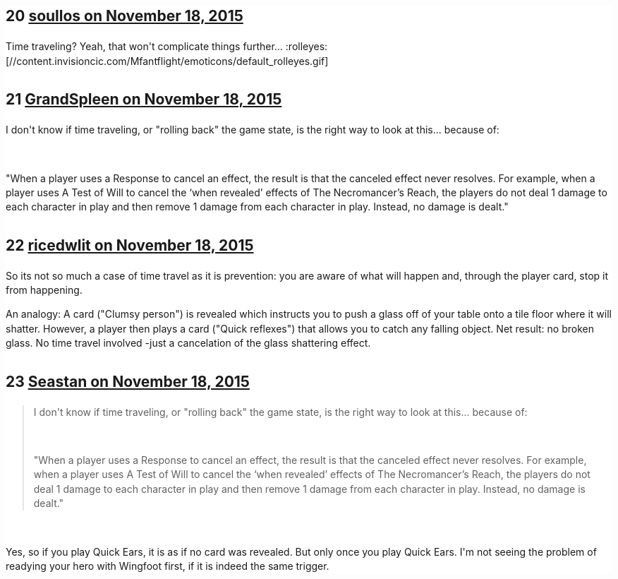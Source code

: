 ## 20 [soullos on November 18, 2015](https://community.fantasyflightgames.com/topic/193016-the-battle-is-joined/?do=findComment&comment=1897701)

Time traveling? Yeah, that won't complicate things further... :rolleyes: [//content.invisioncic.com/Mfantflight/emoticons/default_rolleyes.gif] 

## 21 [GrandSpleen on November 18, 2015](https://community.fantasyflightgames.com/topic/193016-the-battle-is-joined/?do=findComment&comment=1897831)

I don't know if time traveling, or "rolling back" the game state, is the right way to look at this... because of:

 

"When a player uses a Response to cancel an effect, the result is that the canceled effect never resolves. For example, when a player uses A Test of Will to cancel the ‘when revealed’ effects of The Necromancer’s Reach, the players do not deal 1 damage to each character in play and then remove 1 damage from each character in play. Instead, no damage is dealt."

## 22 [ricedwlit on November 18, 2015](https://community.fantasyflightgames.com/topic/193016-the-battle-is-joined/?do=findComment&comment=1897857)

So its not so much a case of time travel as it is prevention: you are aware of what will happen and, through the player card, stop it from happening.

An analogy: A card ("Clumsy person") is revealed which instructs you to push a glass off of your table onto a tile floor where it will shatter. However, a player then plays a card ("Quick reflexes") that allows you to catch any falling object. Net result: no broken glass. No time travel involved -just a cancelation of the glass shattering effect.

## 23 [Seastan on November 18, 2015](https://community.fantasyflightgames.com/topic/193016-the-battle-is-joined/?do=findComment&comment=1897866)

> I don't know if time traveling, or "rolling back" the game state, is the right way to look at this... because of:
> 
>  
> 
> "When a player uses a Response to cancel an effect, the result is that the canceled effect never resolves. For example, when a player uses A Test of Will to cancel the ‘when revealed’ effects of The Necromancer’s Reach, the players do not deal 1 damage to each character in play and then remove 1 damage from each character in play. Instead, no damage is dealt."

 

Yes, so if you play Quick Ears, it is as if no card was revealed. But only once you play Quick Ears. I'm not seeing the problem of readying your hero with Wingfoot first, if it is indeed the same trigger.
